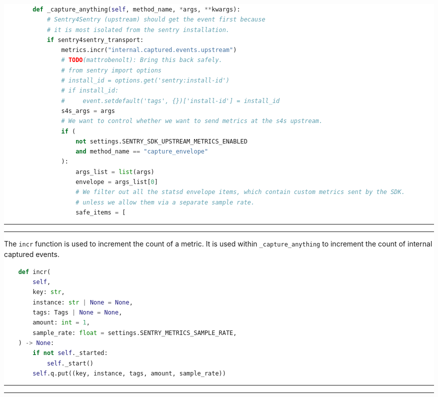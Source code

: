 ```python
        def _capture_anything(self, method_name, *args, **kwargs):
            # Sentry4Sentry (upstream) should get the event first because
            # it is most isolated from the sentry installation.
            if sentry4sentry_transport:
                metrics.incr("internal.captured.events.upstream")
                # TODO(mattrobenolt): Bring this back safely.
                # from sentry import options
                # install_id = options.get('sentry:install-id')
                # if install_id:
                #     event.setdefault('tags', {})['install-id'] = install_id
                s4s_args = args
                # We want to control whether we want to send metrics at the s4s upstream.
                if (
                    not settings.SENTRY_SDK_UPSTREAM_METRICS_ENABLED
                    and method_name == "capture_envelope"
                ):
                    args_list = list(args)
                    envelope = args_list[0]
                    # We filter out all the statsd envelope items, which contain custom metrics sent by the SDK.
                    # unless we allow them via a separate sample rate.
                    safe_items = [
```

---

</SwmSnippet>

<SwmSnippet path="/src/sentry/utils/metrics.py" line="101">

---

The `incr` function is used to increment the count of a metric. It is used within `_capture_anything` to increment the count of internal captured events.

```python
    def incr(
        self,
        key: str,
        instance: str | None = None,
        tags: Tags | None = None,
        amount: int = 1,
        sample_rate: float = settings.SENTRY_METRICS_SAMPLE_RATE,
    ) -> None:
        if not self._started:
            self._start()
        self.q.put((key, instance, tags, amount, sample_rate))
```

---

</SwmSnippet>

<SwmSnippet path="/src/sentry/utils/services.py" line="42">

---